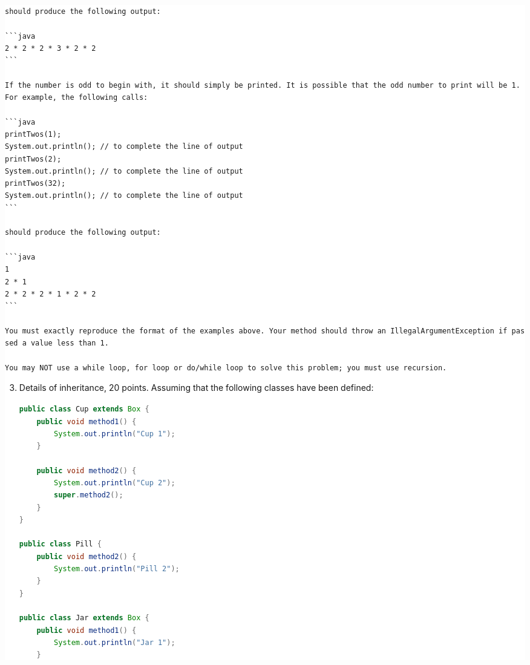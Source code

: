 	should produce the following output:

	```java
	2 * 2 * 2 * 3 * 2 * 2
	```

	If the number is odd to begin with, it should simply be printed. It is possible that the odd number to print will be 1. For example, the following calls:

	```java
	printTwos(1);
	System.out.println(); // to complete the line of output
	printTwos(2);
	System.out.println(); // to complete the line of output
	printTwos(32);
	System.out.println(); // to complete the line of output
	```

	should produce the following output:

	```java
	1
	2 * 1
	2 * 2 * 2 * 1 * 2 * 2
	```

	You must exactly reproduce the format of the examples above. Your method should throw an IllegalArgumentException if passed a value less than 1.

	You may NOT use a while loop, for loop or do/while loop to solve this problem; you must use recursion.

3. Details of inheritance, 20 points.  Assuming that the following classes have been defined:

	```java
	public class Cup extends Box {
		public void method1() {
			System.out.println("Cup 1");
		}

		public void method2() {
			System.out.println("Cup 2");
			super.method2();
		}
	}

	public class Pill {
		public void method2() {
			System.out.println("Pill 2");
		}
	}

	public class Jar extends Box {
		public void method1() {
			System.out.println("Jar 1");
		}
